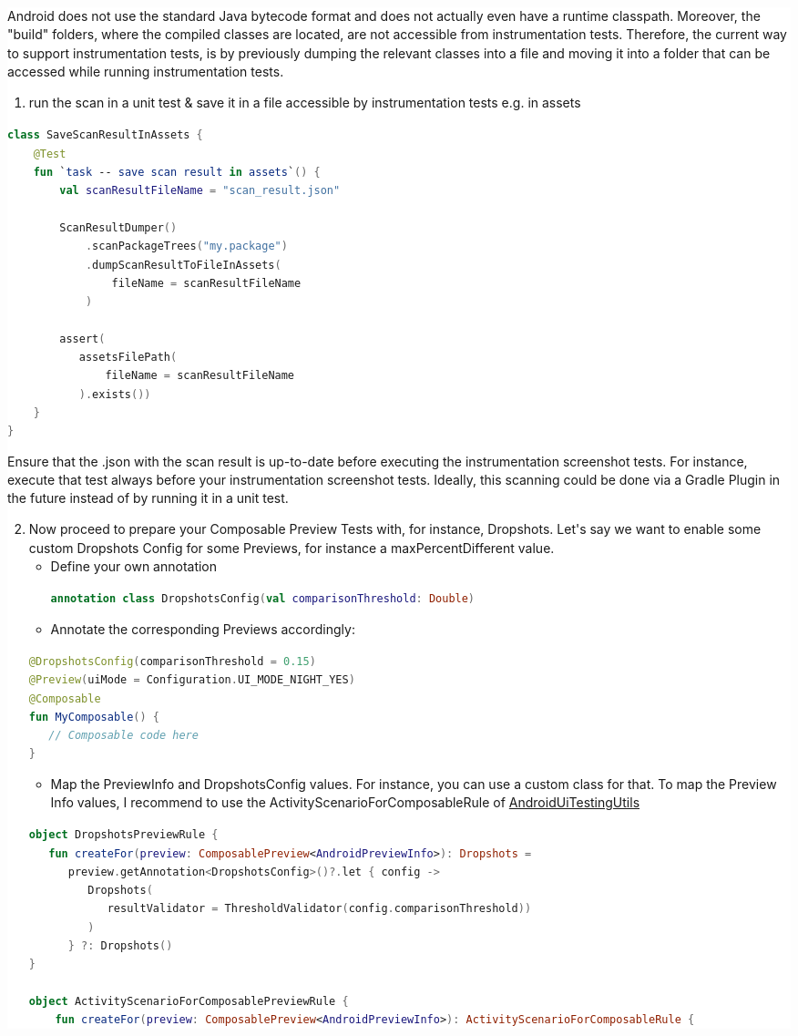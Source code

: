 Android does not use the standard Java bytecode format and does not actually even have a runtime classpath.
Moreover, the "build" folders, where the compiled classes are located, are not accessible from instrumentation tests.
Therefore, the current way to support instrumentation tests, is by previously dumping the relevant classes into a file and moving it into a folder that can be accessed while running instrumentation tests.
1. run the scan in a unit test & save it in a file accessible by instrumentation tests e.g. in assets
```kotlin
class SaveScanResultInAssets {
    @Test
    fun `task -- save scan result in assets`() {
        val scanResultFileName = "scan_result.json"

        ScanResultDumper()
            .scanPackageTrees("my.package")
            .dumpScanResultToFileInAssets(
                fileName = scanResultFileName
            )

        assert(
           assetsFilePath(
               fileName = scanResultFileName
           ).exists())
    }
}
```
Ensure that the .json with the scan result is up-to-date before executing the instrumentation screenshot tests. For instance, execute that test always before your instrumentation screenshot tests.
Ideally, this scanning could be done via a Gradle Plugin in the future instead of by running it in a unit test.

2. Now proceed to prepare your Composable Preview Tests with, for instance, Dropshots.
Let's say we want to enable some custom Dropshots Config for some Previews, for instance a maxPercentDifferent value.
   - Define your own annotation
      ```kotlin
      annotation class DropshotsConfig(val comparisonThreshold: Double)
      ```
   - Annotate the corresponding Previews accordingly:
   ```kotlin
   @DropshotsConfig(comparisonThreshold = 0.15)
   @Preview(uiMode = Configuration.UI_MODE_NIGHT_YES)
   @Composable
   fun MyComposable() {
      // Composable code here
   }
   ```
   - Map the PreviewInfo and DropshotsConfig values. For instance, you can use a custom class for that. To map the Preview Info values, I recommend to use the ActivityScenarioForComposableRule of [AndroidUiTestingUtils](https://github.com/sergio-sastre/AndroidUiTestingUtils)
   ```kotlin
   object DropshotsPreviewRule {
      fun createFor(preview: ComposablePreview<AndroidPreviewInfo>): Dropshots =
         preview.getAnnotation<DropshotsConfig>()?.let { config ->
            Dropshots(
               resultValidator = ThresholdValidator(config.comparisonThreshold))
            )
         } ?: Dropshots()
   }

   object ActivityScenarioForComposablePreviewRule {
       fun createFor(preview: ComposablePreview<AndroidPreviewInfo>): ActivityScenarioForComposableRule {
   ```